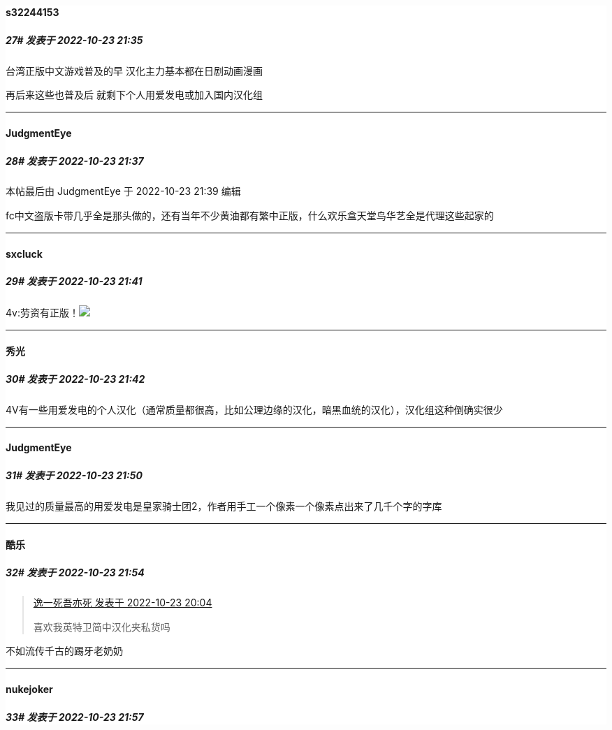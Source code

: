 ####  s32244153  
##### 27#       发表于 2022-10-23 21:35

台湾正版中文游戏普及的早 汉化主力基本都在日剧动画漫画 

再后来这些也普及后 就剩下个人用爱发电或加入国内汉化组

*****

####  JudgmentEye  
##### 28#       发表于 2022-10-23 21:37

 本帖最后由 JudgmentEye 于 2022-10-23 21:39 编辑 

fc中文盗版卡带几乎全是那头做的，还有当年不少黄油都有繁中正版，什么欢乐盒天堂鸟华艺全是代理这些起家的

*****

####  sxcluck  
##### 29#       发表于 2022-10-23 21:41

4v:劳资有正版！<img src="https://static.saraba1st.com/image/smiley/face2017/231.gif" referrerpolicy="no-referrer">

*****

####  秀光  
##### 30#       发表于 2022-10-23 21:42

4V有一些用爱发电的个人汉化（通常质量都很高，比如公理边缘的汉化，暗黑血统的汉化），汉化组这种倒确实很少



*****

####  JudgmentEye  
##### 31#       发表于 2022-10-23 21:50

我见过的质量最高的用爱发电是皇家骑士团2，作者用手工一个像素一个像素点出来了几千个字的字库

*****

####  酷乐  
##### 32#       发表于 2022-10-23 21:54

<blockquote><a href="httphttps://bbs.saraba1st.com/2b/forum.php?mod=redirect&amp;goto=findpost&amp;pid=58063009&amp;ptid=2101113" target="_blank">逸一死吾亦死 发表于 2022-10-23 20:04</a>

喜欢我英特卫简中汉化夹私货吗</blockquote>
不如流传千古的踢牙老奶奶

*****

####  nukejoker  
##### 33#       发表于 2022-10-23 21:57
